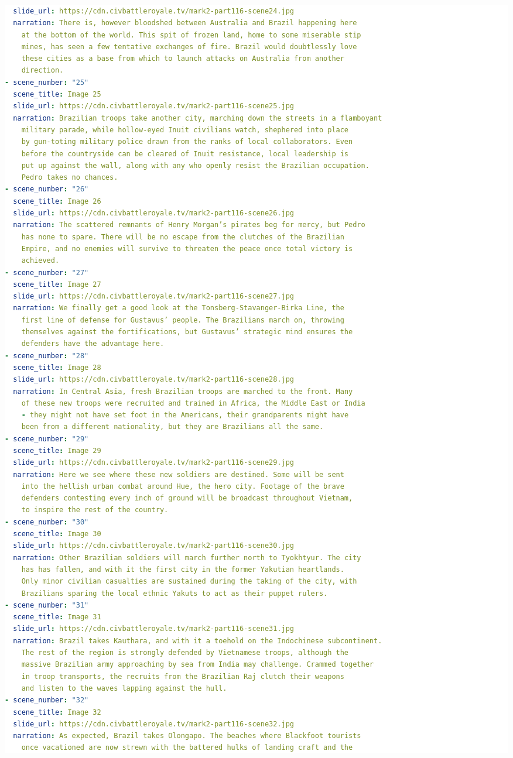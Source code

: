 ```yaml
  slide_url: https://cdn.civbattleroyale.tv/mark2-part116-scene24.jpg
  narration: There is, however bloodshed between Australia and Brazil happening here
    at the bottom of the world. This spit of frozen land, home to some miserable stip
    mines, has seen a few tentative exchanges of fire. Brazil would doubtlessly love
    these cities as a base from which to launch attacks on Australia from another
    direction.
- scene_number: "25"
  scene_title: Image 25
  slide_url: https://cdn.civbattleroyale.tv/mark2-part116-scene25.jpg
  narration: Brazilian troops take another city, marching down the streets in a flamboyant
    military parade, while hollow-eyed Inuit civilians watch, shephered into place
    by gun-toting military police drawn from the ranks of local collaborators. Even
    before the countryside can be cleared of Inuit resistance, local leadership is
    put up against the wall, along with any who openly resist the Brazilian occupation.
    Pedro takes no chances.
- scene_number: "26"
  scene_title: Image 26
  slide_url: https://cdn.civbattleroyale.tv/mark2-part116-scene26.jpg
  narration: The scattered remnants of Henry Morgan’s pirates beg for mercy, but Pedro
    has none to spare. There will be no escape from the clutches of the Brazilian
    Empire, and no enemies will survive to threaten the peace once total victory is
    achieved.
- scene_number: "27"
  scene_title: Image 27
  slide_url: https://cdn.civbattleroyale.tv/mark2-part116-scene27.jpg
  narration: We finally get a good look at the Tonsberg-Stavanger-Birka Line, the
    first line of defense for Gustavus’ people. The Brazilians march on, throwing
    themselves against the fortifications, but Gustavus’ strategic mind ensures the
    defenders have the advantage here.
- scene_number: "28"
  scene_title: Image 28
  slide_url: https://cdn.civbattleroyale.tv/mark2-part116-scene28.jpg
  narration: In Central Asia, fresh Brazilian troops are marched to the front. Many
    of these new troops were recruited and trained in Africa, the Middle East or India
    - they might not have set foot in the Americans, their grandparents might have
    been from a different nationality, but they are Brazilians all the same.
- scene_number: "29"
  scene_title: Image 29
  slide_url: https://cdn.civbattleroyale.tv/mark2-part116-scene29.jpg
  narration: Here we see where these new soldiers are destined. Some will be sent
    into the hellish urban combat around Hue, the hero city. Footage of the brave
    defenders contesting every inch of ground will be broadcast throughout Vietnam,
    to inspire the rest of the country.
- scene_number: "30"
  scene_title: Image 30
  slide_url: https://cdn.civbattleroyale.tv/mark2-part116-scene30.jpg
  narration: Other Brazilian soldiers will march further north to Tyokhtyur. The city
    has has fallen, and with it the first city in the former Yakutian heartlands.
    Only minor civilian casualties are sustained during the taking of the city, with
    Brazilians sparing the local ethnic Yakuts to act as their puppet rulers.
- scene_number: "31"
  scene_title: Image 31
  slide_url: https://cdn.civbattleroyale.tv/mark2-part116-scene31.jpg
  narration: Brazil takes Kauthara, and with it a toehold on the Indochinese subcontinent.
    The rest of the region is strongly defended by Vietnamese troops, although the
    massive Brazilian army approaching by sea from India may challenge. Crammed together
    in troop transports, the recruits from the Brazilian Raj clutch their weapons
    and listen to the waves lapping against the hull.
- scene_number: "32"
  scene_title: Image 32
  slide_url: https://cdn.civbattleroyale.tv/mark2-part116-scene32.jpg
  narration: As expected, Brazil takes Olongapo. The beaches where Blackfoot tourists
    once vacationed are now strewn with the battered hulks of landing craft and the
```